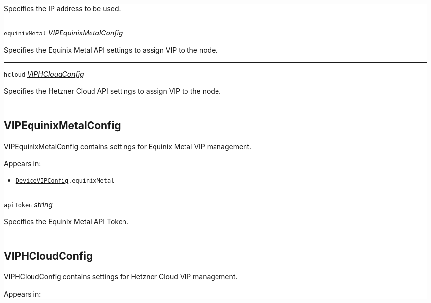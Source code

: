 Specifies the IP address to be used.

</div>

<hr />
<div class="dd">

<code>equinixMetal</code>  <i><a href="#vipequinixmetalconfig">VIPEquinixMetalConfig</a></i>

</div>
<div class="dt">

Specifies the Equinix Metal API settings to assign VIP to the node.

</div>

<hr />
<div class="dd">

<code>hcloud</code>  <i><a href="#viphcloudconfig">VIPHCloudConfig</a></i>

</div>
<div class="dt">

Specifies the Hetzner Cloud API settings to assign VIP to the node.

</div>

<hr />



## VIPEquinixMetalConfig
VIPEquinixMetalConfig contains settings for Equinix Metal VIP management.

Appears in:

- <code><a href="#devicevipconfig">DeviceVIPConfig</a>.equinixMetal</code>



<hr />

<div class="dd">

<code>apiToken</code>  <i>string</i>

</div>
<div class="dt">

Specifies the Equinix Metal API Token.

</div>

<hr />



## VIPHCloudConfig
VIPHCloudConfig contains settings for Hetzner Cloud VIP management.

Appears in:
